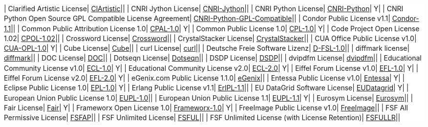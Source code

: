 | Clarified Artistic License| [ClArtistic][]||
| CNRI Jython License| [CNRI-Jython][]||
| CNRI Python License| [CNRI-Python][]| Y|
| CNRI Python Open Source GPL Compatible License Agreement| [CNRI-Python-GPL-Compatible][]||
| Condor Public License v1.1| [Condor-1.1][]||
| Common Public Attribution License 1.0| [CPAL-1.0][]| Y|
| Common Public License 1.0| [CPL-1.0][]| Y|
| Code Project Open License 1.02| [CPOL-1.02][]||
| Crossword License| [Crossword][]||
| CrystalStacker License| [CrystalStacker][]||
| CUA Office Public License v1.0| [CUA-OPL-1.0][]| Y|
| Cube License| [Cube][]||
| curl License| [curl][]||
| Deutsche Freie Software Lizenz| [D-FSL-1.0][]||
| diffmark license| [diffmark][]||
| DOC License| [DOC][]||
| Dotseqn License| [Dotseqn][]||
| DSDP License| [DSDP][]||
| dvipdfm License| [dvipdfm][]||
| Educational Community License v1.0| [ECL-1.0][]| Y|
| Educational Community License v2.0| [ECL-2.0][]| Y|
| Eiffel Forum License v1.0| [EFL-1.0][]| Y|
| Eiffel Forum License v2.0| [EFL-2.0][]| Y|
| eGenix.com Public License 1.1.0| [eGenix][]||
| Entessa Public License v1.0| [Entessa][]| Y|
| Eclipse Public License 1.0| [EPL-1.0][]| Y|
| Erlang Public License v1.1| [ErlPL-1.1][]||
| EU DataGrid Software License| [EUDatagrid][]| Y|
| European Union Public License 1.0| [EUPL-1.0][]||
| European Union Public License 1.1| [EUPL-1.1][]| Y|
| Eurosym License| [Eurosym][]||
| Fair License| [Fair][]| Y|
| Frameworx Open License 1.0| [Frameworx-1.0][]| Y|
| FreeImage Public License v1.0| [FreeImage][]||
| FSF All Permissive License| [FSFAP][]||
| FSF Unlimited License| [FSFUL][]||
| FSF Unlimited License (with License Retention)| [FSFULLR][]||

[exceptions]: https://spdx.org/licenses/exceptions-index.html
[matching]: https://spdx.org/spdx-license-list/matching-guidelines
[master-files]: https://github.com/spdx/license-list-XML
[new-license]: https://spdx.org/spdx-license-list/request-new-license
[0BSD]: https://spdx.org/licenses/0BSD.html
[AAL]: https://spdx.org/licenses/AAL.html
[Abstyles]: https://spdx.org/licenses/Abstyles.html
[Adobe-2006]: https://spdx.org/licenses/Adobe-2006.html
[Adobe-Glyph]: https://spdx.org/licenses/Adobe-Glyph.html
[ADSL]: https://spdx.org/licenses/ADSL.html
[AFL-1.1]: https://spdx.org/licenses/AFL-1.1.html
[AFL-1.2]: https://spdx.org/licenses/AFL-1.2.html
[AFL-2.0]: https://spdx.org/licenses/AFL-2.0.html
[AFL-2.1]: https://spdx.org/licenses/AFL-2.1.html
[AFL-3.0]: https://spdx.org/licenses/AFL-3.0.html
[Afmparse]: https://spdx.org/licenses/Afmparse.html
[AGPL-1.0]: https://spdx.org/licenses/AGPL-1.0.html
[AGPL-3.0]: https://spdx.org/licenses/AGPL-3.0.html
[Aladdin]: https://spdx.org/licenses/Aladdin.html
[AMDPLPA]: https://spdx.org/licenses/AMDPLPA.html
[AML]: https://spdx.org/licenses/AML.html
[AMPAS]: https://spdx.org/licenses/AMPAS.html
[ANTLR-PD]: https://spdx.org/licenses/ANTLR-PD.html
[Apache-1.0]: https://spdx.org/licenses/Apache-1.0.html
[Apache-1.1]: https://spdx.org/licenses/Apache-1.1.html
[Apache-2.0]: https://spdx.org/licenses/Apache-2.0.html
[APAFML]: https://spdx.org/licenses/APAFML.html
[APL-1.0]: https://spdx.org/licenses/APL-1.0.html
[APSL-1.0]: https://spdx.org/licenses/APSL-1.0.html
[APSL-1.1]: https://spdx.org/licenses/APSL-1.1.html
[APSL-1.2]: https://spdx.org/licenses/APSL-1.2.html
[APSL-2.0]: https://spdx.org/licenses/APSL-2.0.html
[Artistic-1.0-cl8]: https://spdx.org/licenses/Artistic-1.0-cl8.html
[Artistic-1.0-Perl]: https://spdx.org/licenses/Artistic-1.0-Perl.html
[Artistic-1.0]: https://spdx.org/licenses/Artistic-1.0.html
[Artistic-2.0]: https://spdx.org/licenses/Artistic-2.0.html
[Bahyph]: https://spdx.org/licenses/Bahyph.html
[Barr]: https://spdx.org/licenses/Barr.html
[Beerware]: https://spdx.org/licenses/Beerware.html
[BitTorrent-1.0]: https://spdx.org/licenses/BitTorrent-1.0.html
[BitTorrent-1.1]: https://spdx.org/licenses/BitTorrent-1.1.html
[Borceux]: https://spdx.org/licenses/Borceux.html
[BSD-2-Clause-FreeBSD]: https://spdx.org/licenses/BSD-2-Clause-FreeBSD.html
[BSD-2-Clause-NetBSD]: https://spdx.org/licenses/BSD-2-Clause-NetBSD.html
[BSD-2-Clause]: https://spdx.org/licenses/BSD-2-Clause.html
[BSD-3-Clause-Attribution]: https://spdx.org/licenses/BSD-3-Clause-Attribution.html
[BSD-3-Clause-Clear]: https://spdx.org/licenses/BSD-3-Clause-Clear.html
[BSD-3-Clause-LBNL]: https://spdx.org/licenses/BSD-3-Clause-LBNL.html
[BSD-3-Clause-No-Nuclear-License-2014]: https://spdx.org/licenses/BSD-3-Clause-No-Nuclear-License-2014.html
[BSD-3-Clause-No-Nuclear-License]: https://spdx.org/licenses/BSD-3-Clause-No-Nuclear-License.html
[BSD-3-Clause-No-Nuclear-Warranty]: https://spdx.org/licenses/BSD-3-Clause-No-Nuclear-Warranty.html
[BSD-3-Clause]: https://spdx.org/licenses/BSD-3-Clause.html
[BSD-4-Clause-UC]: https://spdx.org/licenses/BSD-4-Clause-UC.html
[BSD-4-Clause]: https://spdx.org/licenses/BSD-4-Clause.html
[BSD-Protection]: https://spdx.org/licenses/BSD-Protection.html
[BSD-Source-Code]: https://spdx.org/licenses/BSD-Source-Code.html
[BSL-1.0]: https://spdx.org/licenses/BSL-1.0.html
[bzip2-1.0.5]: https://spdx.org/licenses/bzip2-1.0.5.html
[bzip2-1.0.6]: https://spdx.org/licenses/bzip2-1.0.6.html
[Caldera]: https://spdx.org/licenses/Caldera.html
[CATOSL-1.1]: https://spdx.org/licenses/CATOSL-1.1.html
[CC-BY-1.0]: https://spdx.org/licenses/CC-BY-1.0.html
[CC-BY-2.0]: https://spdx.org/licenses/CC-BY-2.0.html
[CC-BY-2.5]: https://spdx.org/licenses/CC-BY-2.5.html
[CC-BY-3.0]: https://spdx.org/licenses/CC-BY-3.0.html
[CC-BY-4.0]: https://spdx.org/licenses/CC-BY-4.0.html
[CC-BY-NC-1.0]: https://spdx.org/licenses/CC-BY-NC-1.0.html
[CC-BY-NC-2.0]: https://spdx.org/licenses/CC-BY-NC-2.0.html
[CC-BY-NC-2.5]: https://spdx.org/licenses/CC-BY-NC-2.5.html
[CC-BY-NC-3.0]: https://spdx.org/licenses/CC-BY-NC-3.0.html
[CC-BY-NC-4.0]: https://spdx.org/licenses/CC-BY-NC-4.0.html
[CC-BY-NC-ND-1.0]: https://spdx.org/licenses/CC-BY-NC-ND-1.0.html
[CC-BY-NC-ND-2.0]: https://spdx.org/licenses/CC-BY-NC-ND-2.0.html
[CC-BY-NC-ND-2.5]: https://spdx.org/licenses/CC-BY-NC-ND-2.5.html
[CC-BY-NC-ND-3.0]: https://spdx.org/licenses/CC-BY-NC-ND-3.0.html
[CC-BY-NC-ND-4.0]: https://spdx.org/licenses/CC-BY-NC-ND-4.0.html
[CC-BY-NC-SA-1.0]: https://spdx.org/licenses/CC-BY-NC-SA-1.0.html
[CC-BY-NC-SA-2.0]: https://spdx.org/licenses/CC-BY-NC-SA-2.0.html
[CC-BY-NC-SA-2.5]: https://spdx.org/licenses/CC-BY-NC-SA-2.5.html
[CC-BY-NC-SA-3.0]: https://spdx.org/licenses/CC-BY-NC-SA-3.0.html
[CC-BY-NC-SA-4.0]: https://spdx.org/licenses/CC-BY-NC-SA-4.0.html
[CC-BY-ND-1.0]: https://spdx.org/licenses/CC-BY-ND-1.0.html
[CC-BY-ND-2.0]: https://spdx.org/licenses/CC-BY-ND-2.0.html
[CC-BY-ND-2.5]: https://spdx.org/licenses/CC-BY-ND-2.5.html
[CC-BY-ND-3.0]: https://spdx.org/licenses/CC-BY-ND-3.0.html
[CC-BY-ND-4.0]: https://spdx.org/licenses/CC-BY-ND-4.0.html
[CC-BY-SA-1.0]: https://spdx.org/licenses/CC-BY-SA-1.0.html
[CC-BY-SA-2.0]: https://spdx.org/licenses/CC-BY-SA-2.0.html
[CC-BY-SA-2.5]: https://spdx.org/licenses/CC-BY-SA-2.5.html
[CC-BY-SA-3.0]: https://spdx.org/licenses/CC-BY-SA-3.0.html
[CC-BY-SA-4.0]: https://spdx.org/licenses/CC-BY-SA-4.0.html
[CC0-1.0]: https://spdx.org/licenses/CC0-1.0.html
[CDDL-1.0]: https://spdx.org/licenses/CDDL-1.0.html
[CDDL-1.1]: https://spdx.org/licenses/CDDL-1.1.html
[CECILL-1.0]: https://spdx.org/licenses/CECILL-1.0.html
[CECILL-1.1]: https://spdx.org/licenses/CECILL-1.1.html
[CECILL-2.0]: https://spdx.org/licenses/CECILL-2.0.html
[CECILL-2.1]: https://spdx.org/licenses/CECILL-2.1.html
[CECILL-B]: https://spdx.org/licenses/CECILL-B.html
[CECILL-C]: https://spdx.org/licenses/CECILL-C.html
[ClArtistic]: https://spdx.org/licenses/ClArtistic.html
[CNRI-Jython]: https://spdx.org/licenses/CNRI-Jython.html
[CNRI-Python-GPL-Compatible]: https://spdx.org/licenses/CNRI-Python-GPL-Compatible.html
[CNRI-Python]: https://spdx.org/licenses/CNRI-Python.html
[Condor-1.1]: https://spdx.org/licenses/Condor-1.1.html
[CPAL-1.0]: https://spdx.org/licenses/CPAL-1.0.html
[CPL-1.0]: https://spdx.org/licenses/CPL-1.0.html
[CPOL-1.02]: https://spdx.org/licenses/CPOL-1.02.html
[Crossword]: https://spdx.org/licenses/Crossword.html
[CrystalStacker]: https://spdx.org/licenses/CrystalStacker.html
[CUA-OPL-1.0]: https://spdx.org/licenses/CUA-OPL-1.0.html
[Cube]: https://spdx.org/licenses/Cube.html
[curl]: https://spdx.org/licenses/curl.html
[D-FSL-1.0]: https://spdx.org/licenses/D-FSL-1.0.html
[diffmark]: https://spdx.org/licenses/diffmark.html
[DOC]: https://spdx.org/licenses/DOC.html
[Dotseqn]: https://spdx.org/licenses/Dotseqn.html
[DSDP]: https://spdx.org/licenses/DSDP.html
[dvipdfm]: https://spdx.org/licenses/dvipdfm.html
[ECL-1.0]: https://spdx.org/licenses/ECL-1.0.html
[ECL-2.0]: https://spdx.org/licenses/ECL-2.0.html
[EFL-1.0]: https://spdx.org/licenses/EFL-1.0.html
[EFL-2.0]: https://spdx.org/licenses/EFL-2.0.html
[eGenix]: https://spdx.org/licenses/eGenix.html
[Entessa]: https://spdx.org/licenses/Entessa.html
[EPL-1.0]: https://spdx.org/licenses/EPL-1.0.html
[ErlPL-1.1]: https://spdx.org/licenses/ErlPL-1.1.html
[EUDatagrid]: https://spdx.org/licenses/EUDatagrid.html
[EUPL-1.0]: https://spdx.org/licenses/EUPL-1.0.html
[EUPL-1.1]: https://spdx.org/licenses/EUPL-1.1.html
[Eurosym]: https://spdx.org/licenses/Eurosym.html
[Fair]: https://spdx.org/licenses/Fair.html
[Frameworx-1.0]: https://spdx.org/licenses/Frameworx-1.0.html
[FreeImage]: https://spdx.org/licenses/FreeImage.html
[FSFAP]: https://spdx.org/licenses/FSFAP.html
[FSFUL]: https://spdx.org/licenses/FSFUL.html
[FSFULLR]: https://spdx.org/licenses/FSFULLR.html
[FTL]: https://spdx.org/licenses/FTL.html
[GFDL-1.1]: https://spdx.org/licenses/GFDL-1.1.html
[GFDL-1.2]: https://spdx.org/licenses/GFDL-1.2.html
[GFDL-1.3]: https://spdx.org/licenses/GFDL-1.3.html
[Giftware]: https://spdx.org/licenses/Giftware.html
[GL2PS]: https://spdx.org/licenses/GL2PS.html
[Glide]: https://spdx.org/licenses/Glide.html
[Glulxe]: https://spdx.org/licenses/Glulxe.html
[gnuplot]: https://spdx.org/licenses/gnuplot.html
[GPL-1.0]: https://spdx.org/licenses/GPL-1.0.html
[GPL-2.0]: https://spdx.org/licenses/GPL-2.0.html
[GPL-3.0]: https://spdx.org/licenses/GPL-3.0.html
[gSOAP-1.3b]: https://spdx.org/licenses/gSOAP-1.3b.html
[HaskellReport]: https://spdx.org/licenses/HaskellReport.html
[HPND]: https://spdx.org/licenses/HPND.html
[IBM-pibs]: https://spdx.org/licenses/IBM-pibs.html
[ICU]: https://spdx.org/licenses/ICU.html
[IJG]: https://spdx.org/licenses/IJG.html
[ImageMagick]: https://spdx.org/licenses/ImageMagick.html
[iMatix]: https://spdx.org/licenses/iMatix.html
[Imlib2]: https://spdx.org/licenses/Imlib2.html
[Info-ZIP]: https://spdx.org/licenses/Info-ZIP.html
[Intel-ACPI]: https://spdx.org/licenses/Intel-ACPI.html
[Intel]: https://spdx.org/licenses/Intel.html
[Interbase-1.0]: https://spdx.org/licenses/Interbase-1.0.html
[IPA]: https://spdx.org/licenses/IPA.html
[IPL-1.0]: https://spdx.org/licenses/IPL-1.0.html
[ISC]: https://spdx.org/licenses/ISC.html
[JasPer-2.0]: https://spdx.org/licenses/JasPer-2.0.html
[JSON]: https://spdx.org/licenses/JSON.html
[LAL-1.2]: https://spdx.org/licenses/LAL-1.2.html
[LAL-1.3]: https://spdx.org/licenses/LAL-1.3.html
[Latex2e]: https://spdx.org/licenses/Latex2e.html
[Leptonica]: https://spdx.org/licenses/Leptonica.html
[LGPL-2.0]: https://spdx.org/licenses/LGPL-2.0.html
[LGPL-2.1]: https://spdx.org/licenses/LGPL-2.1.html
[LGPL-3.0]: https://spdx.org/licenses/LGPL-3.0.html
[LGPLLR]: https://spdx.org/licenses/LGPLLR.html
[Libpng]: https://spdx.org/licenses/Libpng.html
[libtiff]: https://spdx.org/licenses/libtiff.html
[LiLiQ-P-1.1]: https://spdx.org/licenses/LiLiQ-P-1.1.html
[LiLiQ-R-1.1]: https://spdx.org/licenses/LiLiQ-R-1.1.html
[LiLiQ-Rplus-1.1]: https://spdx.org/licenses/LiLiQ-Rplus-1.1.html
[LPL-1.0]: https://spdx.org/licenses/LPL-1.0.html
[LPL-1.02]: https://spdx.org/licenses/LPL-1.02.html
[LPPL-1.0]: https://spdx.org/licenses/LPPL-1.0.html
[LPPL-1.1]: https://spdx.org/licenses/LPPL-1.1.html
[LPPL-1.2]: https://spdx.org/licenses/LPPL-1.2.html
[LPPL-1.3a]: https://spdx.org/licenses/LPPL-1.3a.html
[LPPL-1.3c]: https://spdx.org/licenses/LPPL-1.3c.html
[MakeIndex]: https://spdx.org/licenses/MakeIndex.html
[MirOS]: https://spdx.org/licenses/MirOS.html
[MIT-advertising]: https://spdx.org/licenses/MIT-advertising.html
[MIT-CMU]: https://spdx.org/licenses/MIT-CMU.html
[MIT-enna]: https://spdx.org/licenses/MIT-enna.html
[MIT-feh]: https://spdx.org/licenses/MIT-feh.html
[MIT]: https://spdx.org/licenses/MIT.html
[MITNFA]: https://spdx.org/licenses/MITNFA.html
[Motosoto]: https://spdx.org/licenses/Motosoto.html
[mpich2]: https://spdx.org/licenses/mpich2.html
[MPL-1.0]: https://spdx.org/licenses/MPL-1.0.html
[MPL-1.1]: https://spdx.org/licenses/MPL-1.1.html
[MPL-2.0-no-copyleft-exception]: https://spdx.org/licenses/MPL-2.0-no-copyleft-exception.html
[MPL-2.0]: https://spdx.org/licenses/MPL-2.0.html
[MS-PL]: https://spdx.org/licenses/MS-PL.html
[MS-RL]: https://spdx.org/licenses/MS-RL.html
[MTLL]: https://spdx.org/licenses/MTLL.html
[Multics]: https://spdx.org/licenses/Multics.html
[Mup]: https://spdx.org/licenses/Mup.html
[NASA-1.3]: https://spdx.org/licenses/NASA-1.3.html
[Naumen]: https://spdx.org/licenses/Naumen.html
[NBPL-1.0]: https://spdx.org/licenses/NBPL-1.0.html
[NCSA]: https://spdx.org/licenses/NCSA.html
[NetCDF]: https://spdx.org/licenses/NetCDF.html
[Newsletr]: https://spdx.org/licenses/Newsletr.html
[NGPL]: https://spdx.org/licenses/NGPL.html
[NLOD-1.0]: https://spdx.org/licenses/NLOD-1.0.html
[NLPL]: https://spdx.org/licenses/NLPL.html
[Nokia]: https://spdx.org/licenses/Nokia.html
[NOSL]: https://spdx.org/licenses/NOSL.html
[Noweb]: https://spdx.org/licenses/Noweb.html
[NPL-1.0]: https://spdx.org/licenses/NPL-1.0.html
[NPL-1.1]: https://spdx.org/licenses/NPL-1.1.html
[NPOSL-3.0]: https://spdx.org/licenses/NPOSL-3.0.html
[NRL]: https://spdx.org/licenses/NRL.html
[NTP]: https://spdx.org/licenses/NTP.html
[Nunit]: https://spdx.org/licenses/Nunit.html
[OCCT-PL]: https://spdx.org/licenses/OCCT-PL.html
[OCLC-2.0]: https://spdx.org/licenses/OCLC-2.0.html
[ODbL-1.0]: https://spdx.org/licenses/ODbL-1.0.html
[OFL-1.0]: https://spdx.org/licenses/OFL-1.0.html
[OFL-1.1]: https://spdx.org/licenses/OFL-1.1.html
[OGTSL]: https://spdx.org/licenses/OGTSL.html
[OLDAP-1.1]: https://spdx.org/licenses/OLDAP-1.1.html
[OLDAP-1.2]: https://spdx.org/licenses/OLDAP-1.2.html
[OLDAP-1.3]: https://spdx.org/licenses/OLDAP-1.3.html
[OLDAP-1.4]: https://spdx.org/licenses/OLDAP-1.4.html
[OLDAP-2.0.1]: https://spdx.org/licenses/OLDAP-2.0.1.html
[OLDAP-2.0]: https://spdx.org/licenses/OLDAP-2.0.html
[OLDAP-2.1]: https://spdx.org/licenses/OLDAP-2.1.html
[OLDAP-2.2.1]: https://spdx.org/licenses/OLDAP-2.2.1.html
[OLDAP-2.2.2]: https://spdx.org/licenses/OLDAP-2.2.2.html
[OLDAP-2.2]: https://spdx.org/licenses/OLDAP-2.2.html
[OLDAP-2.3]: https://spdx.org/licenses/OLDAP-2.3.html
[OLDAP-2.4]: https://spdx.org/licenses/OLDAP-2.4.html
[OLDAP-2.5]: https://spdx.org/licenses/OLDAP-2.5.html
[OLDAP-2.6]: https://spdx.org/licenses/OLDAP-2.6.html
[OLDAP-2.7]: https://spdx.org/licenses/OLDAP-2.7.html
[OLDAP-2.8]: https://spdx.org/licenses/OLDAP-2.8.html
[OML]: https://spdx.org/licenses/OML.html
[OpenSSL]: https://spdx.org/licenses/OpenSSL.html
[OPL-1.0]: https://spdx.org/licenses/OPL-1.0.html
[OSET-PL-2.1]: https://spdx.org/licenses/OSET-PL-2.1.html
[OSL-1.0]: https://spdx.org/licenses/OSL-1.0.html
[OSL-1.1]: https://spdx.org/licenses/OSL-1.1.html
[OSL-2.0]: https://spdx.org/licenses/OSL-2.0.html
[OSL-2.1]: https://spdx.org/licenses/OSL-2.1.html
[OSL-3.0]: https://spdx.org/licenses/OSL-3.0.html
[PDDL-1.0]: https://spdx.org/licenses/PDDL-1.0.html
[PHP-3.0]: https://spdx.org/licenses/PHP-3.0.html
[PHP-3.01]: https://spdx.org/licenses/PHP-3.01.html
[Plexus]: https://spdx.org/licenses/Plexus.html
[PostgreSQL]: https://spdx.org/licenses/PostgreSQL.html
[psfrag]: https://spdx.org/licenses/psfrag.html
[psutils]: https://spdx.org/licenses/psutils.html
[Python-2.0]: https://spdx.org/licenses/Python-2.0.html
[Qhull]: https://spdx.org/licenses/Qhull.html
[QPL-1.0]: https://spdx.org/licenses/QPL-1.0.html
[Rdisc]: https://spdx.org/licenses/Rdisc.html
[README]: https://spdx.org/licenses/README.html
[RHeCos-1.1]: https://spdx.org/licenses/RHeCos-1.1.html
[RPL-1.1]: https://spdx.org/licenses/RPL-1.1.html
[RPL-1.5]: https://spdx.org/licenses/RPL-1.5.html
[RPSL-1.0]: https://spdx.org/licenses/RPSL-1.0.html
[RSA-MD]: https://spdx.org/licenses/RSA-MD.html
[RSCPL]: https://spdx.org/licenses/RSCPL.html
[Ruby]: https://spdx.org/licenses/Ruby.html
[SAX-PD]: https://spdx.org/licenses/SAX-PD.html
[Saxpath]: https://spdx.org/licenses/Saxpath.html
[SCEA]: https://spdx.org/licenses/SCEA.html
[Sendmail]: https://spdx.org/licenses/Sendmail.html
[SGI-B-1.0]: https://spdx.org/licenses/SGI-B-1.0.html
[SGI-B-1.1]: https://spdx.org/licenses/SGI-B-1.1.html
[SGI-B-2.0]: https://spdx.org/licenses/SGI-B-2.0.html
[SimPL-2.0]: https://spdx.org/licenses/SimPL-2.0.html
[SISSL-1.2]: https://spdx.org/licenses/SISSL-1.2.html
[SISSL]: https://spdx.org/licenses/SISSL.html
[Sleepycat]: https://spdx.org/licenses/Sleepycat.html
[SMLNJ]: https://spdx.org/licenses/SMLNJ.html
[SMPPL]: https://spdx.org/licenses/SMPPL.html
[SNIA]: https://spdx.org/licenses/SNIA.html
[Spencer-86]: https://spdx.org/licenses/Spencer-86.html
[Spencer-94]: https://spdx.org/licenses/Spencer-94.html
[Spencer-99]: https://spdx.org/licenses/Spencer-99.html
[SPL-1.0]: https://spdx.org/licenses/SPL-1.0.html
[SugarCRM-1.1.3]: https://spdx.org/licenses/SugarCRM-1.1.3.html
[SWL]: https://spdx.org/licenses/SWL.html
[TCL]: https://spdx.org/licenses/TCL.html
[TMate]: https://spdx.org/licenses/TMate.html
[TORQUE-1.1]: https://spdx.org/licenses/TORQUE-1.1.html
[TOSL]: https://spdx.org/licenses/TOSL.html
[Unicode-TOU]: https://spdx.org/licenses/Unicode-TOU.html
[Unlicense]: https://spdx.org/licenses/Unlicense.html
[UPL-1.0]: https://spdx.org/licenses/UPL-1.0.html
[Vim]: https://spdx.org/licenses/Vim.html
[VOSTROM]: https://spdx.org/licenses/VOSTROM.html
[VSL-1.0]: https://spdx.org/licenses/VSL-1.0.html
[W3C-19980720]: https://spdx.org/licenses/W3C-19980720.html
[W3C]: https://spdx.org/licenses/W3C.html
[Watcom-1.0]: https://spdx.org/licenses/Watcom-1.0.html
[Wsuipa]: https://spdx.org/licenses/Wsuipa.html
[WTFPL]: https://spdx.org/licenses/WTFPL.html
[X11]: https://spdx.org/licenses/X11.html
[Xerox]: https://spdx.org/licenses/Xerox.html
[XFree86-1.1]: https://spdx.org/licenses/XFree86-1.1.html
[xinetd]: https://spdx.org/licenses/xinetd.html
[Xnet]: https://spdx.org/licenses/Xnet.html
[xpp]: https://spdx.org/licenses/xpp.html
[XSkat]: https://spdx.org/licenses/XSkat.html
[YPL-1.0]: https://spdx.org/licenses/YPL-1.0.html
[YPL-1.1]: https://spdx.org/licenses/YPL-1.1.html
[Zed]: https://spdx.org/licenses/Zed.html
[Zend-2.0]: https://spdx.org/licenses/Zend-2.0.html
[Zimbra-1.3]: https://spdx.org/licenses/Zimbra-1.3.html
[Zimbra-1.4]: https://spdx.org/licenses/Zimbra-1.4.html
[zlib-acknowledgement]: https://spdx.org/licenses/zlib-acknowledgement.html
[Zlib]: https://spdx.org/licenses/Zlib.html
[ZPL-1.1]: https://spdx.org/licenses/ZPL-1.1.html
[ZPL-2.0]: https://spdx.org/licenses/ZPL-2.0.html
[ZPL-2.1]: https://spdx.org/licenses/ZPL-2.1.html
[389-exception]: https://spdx.org/licenses/389-exception.html
[Autoconf-exception-2.0]: https://spdx.org/licenses/Autoconf-exception-2.0.html
[Autoconf-exception-3.0]: https://spdx.org/licenses/Autoconf-exception-3.0.html
[Bison-exception-2.2]: https://spdx.org/licenses/Bison-exception-2.2.html
[Classpath-exception-2.0]: https://spdx.org/licenses/Classpath-exception-2.0.html
[CLISP-exception-2.0]: https://spdx.org/licenses/CLISP-exception-2.0.html
[DigiRule-FOSS-exception]: https://spdx.org/licenses/DigiRule-FOSS-exception.html
[eCos-exception-2.0]: https://spdx.org/licenses/eCos-exception-2.0.html
[Fawkes-Runtime-exception]: https://spdx.org/licenses/Fawkes-Runtime-exception.html
[FLTK-exception]: https://spdx.org/licenses/FLTK-exception.html
[Font-exception-2.0]: https://spdx.org/licenses/Font-exception-2.0.html
[freertos-exception-2.0]: https://spdx.org/licenses/freertos-exception-2.0.html
[GCC-exception-2.0]: https://spdx.org/licenses/GCC-exception-2.0.html
[GCC-exception-3.1]: https://spdx.org/licenses/GCC-exception-3.1.html
[gnu-javamail-exception]: https://spdx.org/licenses/gnu-javamail-exception.html
[i2p-gpl-java-exception]: https://spdx.org/licenses/i2p-gpl-java-exception.html
[Libtool-exception]: https://spdx.org/licenses/Libtool-exception.html
[LZMA-exception]: https://spdx.org/licenses/LZMA-exception.html
[mif-exception]: https://spdx.org/licenses/mif-exception.html
[Nokia-Qt-exception-1.1]: https://spdx.org/licenses/Nokia-Qt-exception-1.1.html
[OCCT-exception-1.0]: https://spdx.org/licenses/OCCT-exception-1.0.html
[openvpn-openssl-exception]: https://spdx.org/licenses/openvpn-openssl-exception.html
[Qwt-exception-1.0]: https://spdx.org/licenses/Qwt-exception-1.0.html
[u-boot-exception-2.0]: https://spdx.org/licenses/u-boot-exception-2.0.html
[WxWindows-exception-3.1]: https://spdx.org/licenses/WxWindows-exception-3.1.html
[eCos-2.0]: https://spdx.org/licenses/eCos-2.0.html
[GPL-1.0+]: https://spdx.org/licenses/GPL-1.0+.html
[GPL-2.0+]: https://spdx.org/licenses/GPL-2.0+.html
[GPL-2.0-with-autoconf-exception]: https://spdx.org/licenses/GPL-2.0-with-autoconf-exception.html
[GPL-2.0-with-bison-exception]: https://spdx.org/licenses/GPL-2.0-with-bison-exception.html
[GPL-2.0-with-classpath-exception]: https://spdx.org/licenses/GPL-2.0-with-classpath-exception.html
[GPL-2.0-with-font-exception]: https://spdx.org/licenses/GPL-2.0-with-font-exception.html
[GPL-2.0-with-GCC-exception]: https://spdx.org/licenses/GPL-2.0-with-GCC-exception.html
[GPL-3.0+]: https://spdx.org/licenses/GPL-3.0+.html
[GPL-3.0-with-autoconf-exception]: https://spdx.org/licenses/GPL-3.0-with-autoconf-exception.html
[GPL-3.0-with-GCC-exception]: https://spdx.org/licenses/GPL-3.0-with-GCC-exception.html
[LGPL-2.1+]: https://spdx.org/licenses/LGPL-2.1+.html
[LGPL-3.0+]: https://spdx.org/licenses/LGPL-3.0+.html
[LGPL-2.0+]: https://spdx.org/licenses/LGPL-2.0+.html
[StandardML-NJ]: https://spdx.org/licenses/StandardML-NJ.html
[WXwindows]: https://spdx.org/licenses/WXwindows.html